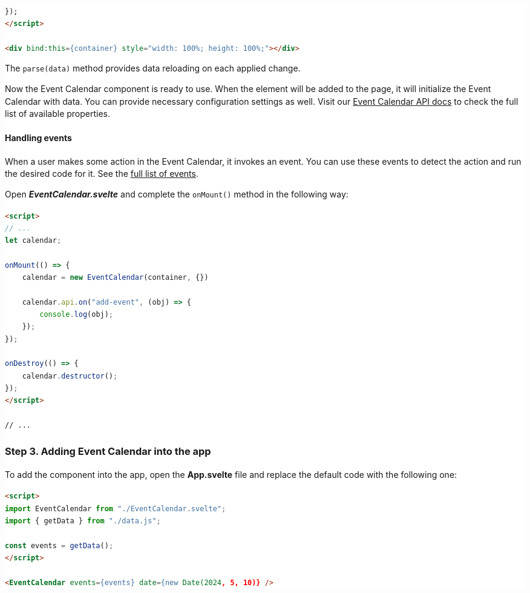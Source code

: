 ~~~html {3,6-7,15} title="App.svelte"
});
</script>

<div bind:this={container} style="width: 100%; height: 100%;"></div>
~~~

The `parse(data)` method provides data reloading on each applied change.

Now the Event Calendar component is ready to use. When the element will be added to the page, it will initialize the Event Calendar with data. You can provide necessary configuration settings as well. Visit our [Event Calendar API docs](/api/overview/properties_overview/) to check the full list of available properties.

#### Handling events

When a user makes some action in the Event Calendar, it invokes an event. You can use these events to detect the action and run the desired code for it. See the [full list of events](/api/overview/events_overview/).

Open ***EventCalendar.svelte*** and complete the `onMount()` method in the following way:

~~~html {8-10} title="EventCalendar.svelte"
<script>
// ...
let calendar;

onMount(() => {
    calendar = new EventCalendar(container, {})

    calendar.api.on("add-event", (obj) => {
        console.log(obj);
    });
});

onDestroy(() => {
    calendar.destructor();
});
</script>

// ...
~~~

### Step 3. Adding Event Calendar into the app

To add the component into the app, open the **App.svelte** file and replace the default code with the following one:

~~~html title="App.svelte"
<script>
import EventCalendar from "./EventCalendar.svelte";
import { getData } from "./data.js";

const events = getData();
</script>

<EventCalendar events={events} date={new Date(2024, 5, 10)} />
~~~
